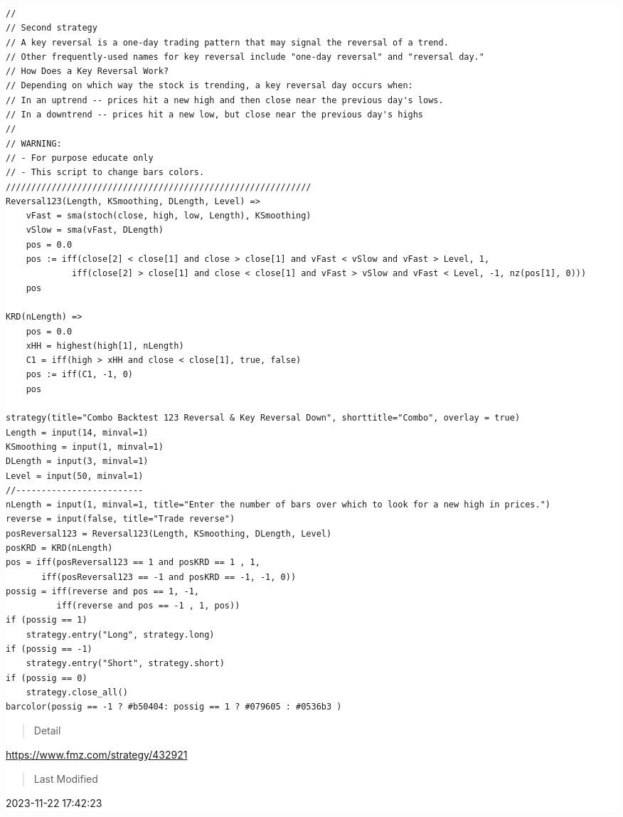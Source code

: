 ``` pinescript
//
// Second strategy
// A key reversal is a one-day trading pattern that may signal the reversal of a trend. 
// Other frequently-used names for key reversal include "one-day reversal" and "reversal day."
// How Does a Key Reversal Work?
// Depending on which way the stock is trending, a key reversal day occurs when:
// In an uptrend -- prices hit a new high and then close near the previous day's lows.
// In a downtrend -- prices hit a new low, but close near the previous day's highs
//
// WARNING:
// - For purpose educate only
// - This script to change bars colors.
////////////////////////////////////////////////////////////
Reversal123(Length, KSmoothing, DLength, Level) =>
    vFast = sma(stoch(close, high, low, Length), KSmoothing) 
    vSlow = sma(vFast, DLength)
    pos = 0.0
    pos := iff(close[2] < close[1] and close > close[1] and vFast < vSlow and vFast > Level, 1,
	         iff(close[2] > close[1] and close < close[1] and vFast > vSlow and vFast < Level, -1, nz(pos[1], 0))) 
	pos

KRD(nLength) =>
    pos = 0.0
    xHH = highest(high[1], nLength)
    C1 = iff(high > xHH and close < close[1], true, false)
    pos := iff(C1, -1, 0)
    pos

strategy(title="Combo Backtest 123 Reversal & Key Reversal Down", shorttitle="Combo", overlay = true)
Length = input(14, minval=1)
KSmoothing = input(1, minval=1)
DLength = input(3, minval=1)
Level = input(50, minval=1)
//-------------------------
nLength = input(1, minval=1, title="Enter the number of bars over which to look for a new high in prices.")
reverse = input(false, title="Trade reverse")
posReversal123 = Reversal123(Length, KSmoothing, DLength, Level)
posKRD = KRD(nLength)
pos = iff(posReversal123 == 1 and posKRD == 1 , 1,
	   iff(posReversal123 == -1 and posKRD == -1, -1, 0)) 
possig = iff(reverse and pos == 1, -1,
          iff(reverse and pos == -1 , 1, pos))	   
if (possig == 1) 
    strategy.entry("Long", strategy.long)
if (possig == -1)
    strategy.entry("Short", strategy.short)	 
if (possig == 0) 
    strategy.close_all()
barcolor(possig == -1 ? #b50404: possig == 1 ? #079605 : #0536b3 )
```

> Detail

https://www.fmz.com/strategy/432921

> Last Modified

2023-11-22 17:42:23
